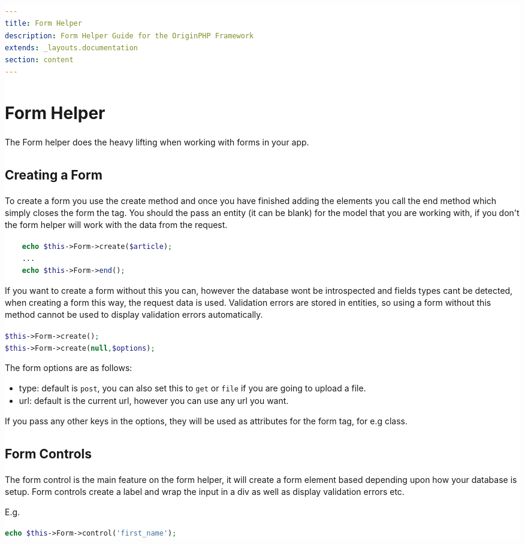 ```yaml
---
title: Form Helper
description: Form Helper Guide for the OriginPHP Framework
extends: _layouts.documentation
section: content
---
```

# Form Helper

The Form helper does the heavy lifting when working with forms in your app.

## Creating a Form

To create a form you use the create method and once you have finished adding the elements you call the end method which simply closes the form the tag. You should the pass an entity (it can be blank) for the model that you are working with, if you don't the form helper will work with the data from the request.

```php
    echo $this->Form->create($article);
    ...
    echo $this->Form->end();

```

If you want to create a form without this you can, however the database wont be introspected and fields types cant be detected, when creating a form this way, the request data is used. Validation errors are stored in entities, so using a form without this method cannot be used to display validation errors automatically.

```php
$this->Form->create();
$this->Form->create(null,$options);
```

The form options are as follows:

- type: default is `post`, you can also set this to `get` or `file` if you are going to upload a file.
- url: default is the current url, however you can use any url you want.

If you pass any other keys in the options, they will be used as attributes for the form tag, for e.g class.

## Form Controls

The form control is the main feature on the form helper, it will create a form element based depending upon how your database is setup. Form controls create a label and wrap the input in a div as well as display validation errors etc.

E.g.

```php
echo $this->Form->control('first_name');
```

